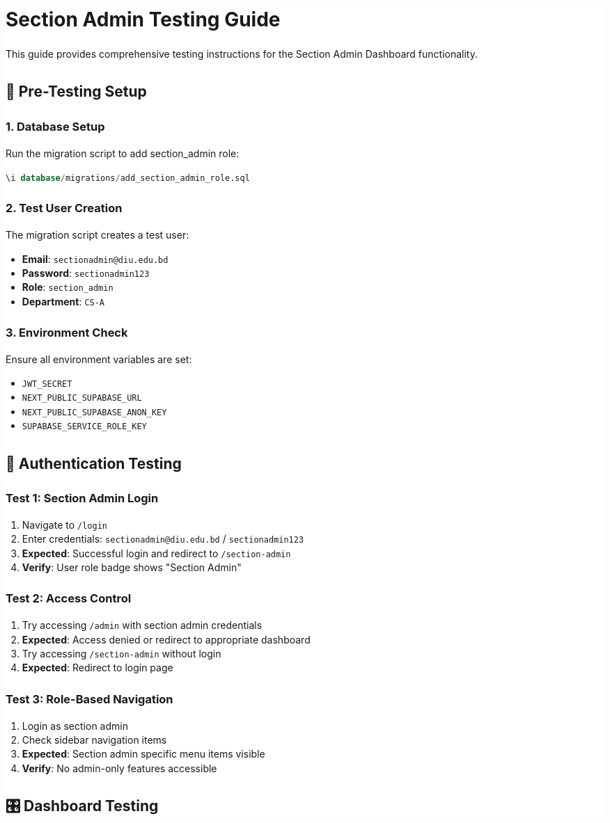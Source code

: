 # Section Admin Testing Guide

This guide provides comprehensive testing instructions for the Section Admin Dashboard functionality.

## 🧪 Pre-Testing Setup

### 1. Database Setup
Run the migration script to add section_admin role:
```sql
\i database/migrations/add_section_admin_role.sql
```

### 2. Test User Creation
The migration script creates a test user:
- **Email**: `sectionadmin@diu.edu.bd`
- **Password**: `sectionadmin123`
- **Role**: `section_admin`
- **Department**: `CS-A`

### 3. Environment Check
Ensure all environment variables are set:
- `JWT_SECRET`
- `NEXT_PUBLIC_SUPABASE_URL`
- `NEXT_PUBLIC_SUPABASE_ANON_KEY`
- `SUPABASE_SERVICE_ROLE_KEY`

## 🔐 Authentication Testing

### Test 1: Section Admin Login
1. Navigate to `/login`
2. Enter credentials: `sectionadmin@diu.edu.bd` / `sectionadmin123`
3. **Expected**: Successful login and redirect to `/section-admin`
4. **Verify**: User role badge shows "Section Admin"

### Test 2: Access Control
1. Try accessing `/admin` with section admin credentials
2. **Expected**: Access denied or redirect to appropriate dashboard
3. Try accessing `/section-admin` without login
4. **Expected**: Redirect to login page

### Test 3: Role-Based Navigation
1. Login as section admin
2. Check sidebar navigation items
3. **Expected**: Section admin specific menu items visible
4. **Verify**: No admin-only features accessible

## 🎛️ Dashboard Testing
